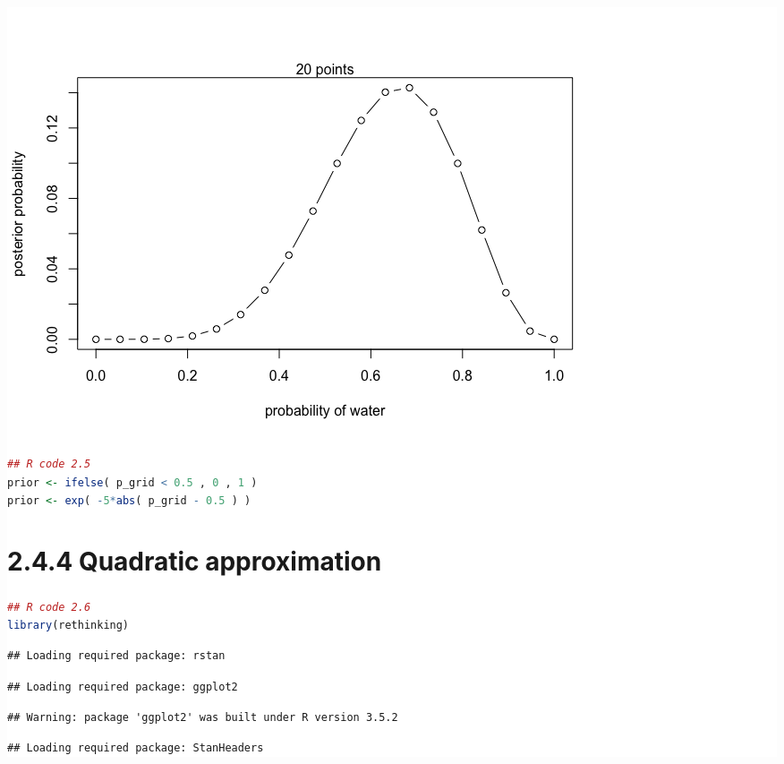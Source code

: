 ![](Chap2_04-12-2019_Kazu_files/figure-html/unnamed-chunk-1-1.png)

```r
## R code 2.5
prior <- ifelse( p_grid < 0.5 , 0 , 1 )
prior <- exp( -5*abs( p_grid - 0.5 ) )
```

# 2.4.4 Quadratic approximation

```r
## R code 2.6
library(rethinking)
```

```
## Loading required package: rstan
```

```
## Loading required package: ggplot2
```

```
## Warning: package 'ggplot2' was built under R version 3.5.2
```

```
## Loading required package: StanHeaders
```
